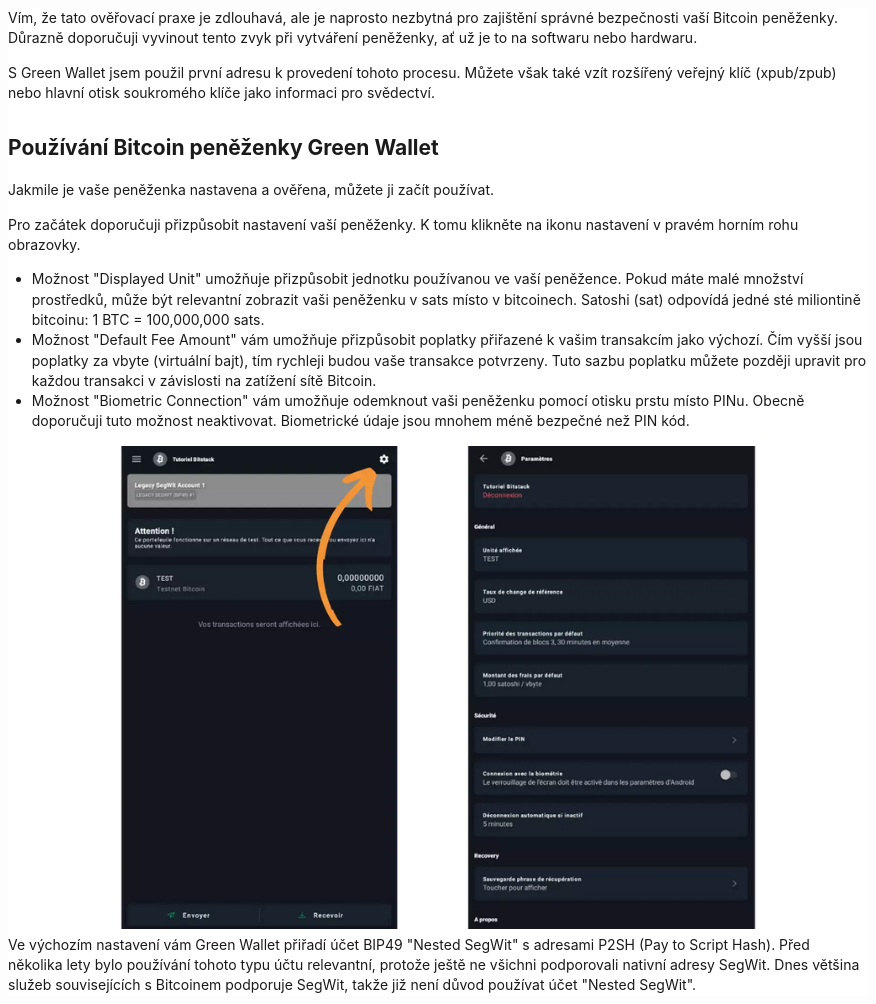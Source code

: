 
Vím, že tato ověřovací praxe je zdlouhavá, ale je naprosto nezbytná pro zajištění správné bezpečnosti vaší Bitcoin peněženky. Důrazně doporučuji vyvinout tento zvyk při vytváření peněženky, ať už je to na softwaru nebo hardwaru.

S Green Wallet jsem použil první adresu k provedení tohoto procesu. Můžete však také vzít rozšířený veřejný klíč (xpub/zpub) nebo hlavní otisk soukromého klíče jako informaci pro svědectví.

## Používání Bitcoin peněženky Green Wallet

Jakmile je vaše peněženka nastavena a ověřena, můžete ji začít používat.

Pro začátek doporučuji přizpůsobit nastavení vaší peněženky. K tomu klikněte na ikonu nastavení v pravém horním rohu obrazovky.

- Možnost "Displayed Unit" umožňuje přizpůsobit jednotku používanou ve vaší peněžence. Pokud máte malé množství prostředků, může být relevantní zobrazit vaši peněženku v sats místo v bitcoinech. Satoshi (sat) odpovídá jedné sté miliontině bitcoinu: 1 BTC = 100,000,000 sats.
- Možnost "Default Fee Amount" vám umožňuje přizpůsobit poplatky přiřazené k vašim transakcím jako výchozí. Čím vyšší jsou poplatky za vbyte (virtuální bajt), tím rychleji budou vaše transakce potvrzeny. Tuto sazbu poplatku můžete později upravit pro každou transakci v závislosti na zatížení sítě Bitcoin.
- Možnost "Biometric Connection" vám umožňuje odemknout vaši peněženku pomocí otisku prstu místo PINu. Obecně doporučuji tuto možnost neaktivovat. Biometrické údaje jsou mnohem méně bezpečné než PIN kód.

![obrázek](assets/34.webp)
Ve výchozím nastavení vám Green Wallet přiřadí účet BIP49 "Nested SegWit" s adresami P2SH (Pay to Script Hash). Před několika lety bylo používání tohoto typu účtu relevantní, protože ještě ne všichni podporovali nativní adresy SegWit. Dnes většina služeb souvisejících s Bitcoinem podporuje SegWit, takže již není důvod používat účet "Nested SegWit".

